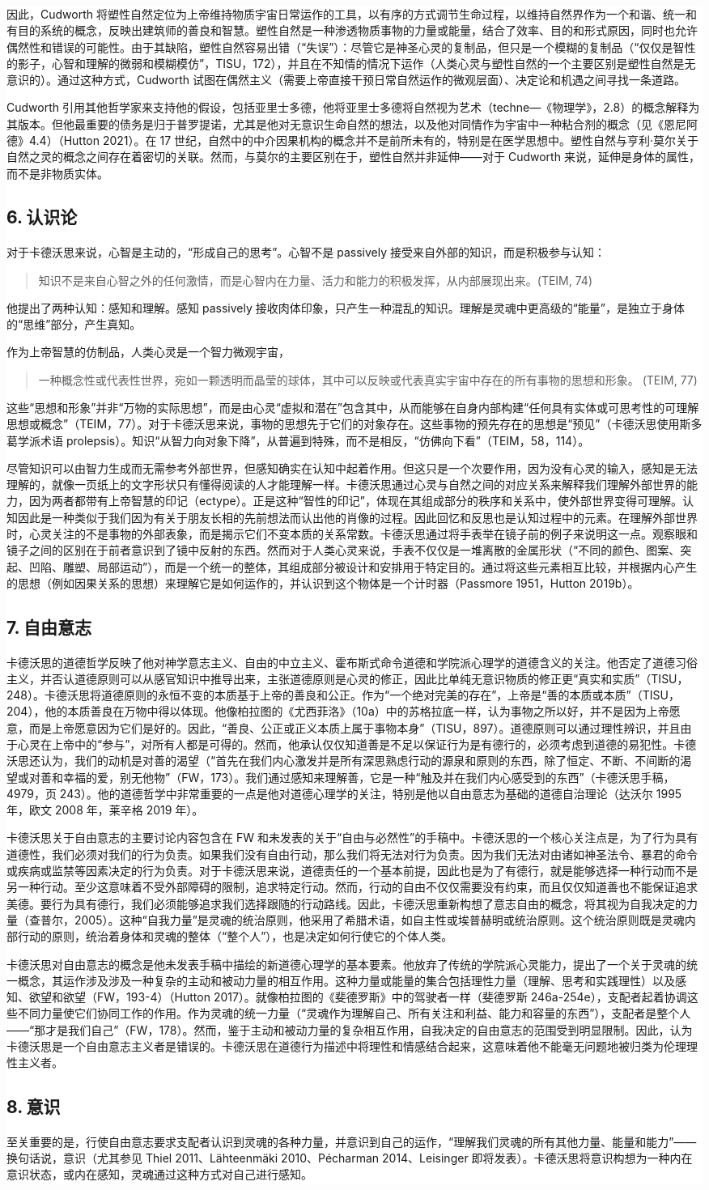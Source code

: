 因此，Cudworth 将塑性自然定位为上帝维持物质宇宙日常运作的工具，以有序的方式调节生命过程，以维持自然界作为一个和谐、统一和有目的系统的概念，反映出建筑师的善良和智慧。塑性自然是一种渗透物质事物的力量或能量，结合了效率、目的和形式原因，同时也允许偶然性和错误的可能性。由于其缺陷，塑性自然容易出错（“失误”）：尽管它是神圣心灵的复制品，但只是一个模糊的复制品（“仅仅是智性的影子，心智和理解的微弱和模糊模仿”，TISU，172），并且在不知情的情况下运作（人类心灵与塑性自然的一个主要区别是塑性自然是无意识的）。通过这种方式，Cudworth 试图在偶然主义（需要上帝直接干预日常自然运作的微观层面）、决定论和机遇之间寻找一条道路。

Cudworth 引用其他哲学家来支持他的假设，包括亚里士多德，他将亚里士多德将自然视为艺术（techne—《物理学》，2.8）的概念解释为其版本。但他最重要的债务是归于普罗提诺，尤其是他对无意识生命自然的想法，以及他对同情作为宇宙中一种粘合剂的概念（见《恩尼阿德》4.4）（Hutton 2021）。在 17 世纪，自然中的中介因果机构的概念并不是前所未有的，特别是在医学思想中。塑性自然与亨利·莫尔关于自然之灵的概念之间存在着密切的关联。然而，与莫尔的主要区别在于，塑性自然并非延伸——对于 Cudworth 来说，延伸是身体的属性，而不是非物质实体。

## 6. 认识论

对于卡德沃思来说，心智是主动的，“形成自己的思考”。心智不是 passively 接受来自外部的知识，而是积极参与认知：

> 知识不是来自心智之外的任何激情，而是心智内在力量、活力和能力的积极发挥，从内部展现出来。(TEIM, 74)

他提出了两种认知：感知和理解。感知 passively 接收肉体印象，只产生一种混乱的知识。理解是灵魂中更高级的“能量”，是独立于身体的“思维”部分，产生真知。

作为上帝智慧的仿制品，人类心灵是一个智力微观宇宙，

> 一种概念性或代表性世界，宛如一颗透明而晶莹的球体，其中可以反映或代表真实宇宙中存在的所有事物的思想和形象。 (TEIM, 77)

这些“思想和形象”并非“万物的实际思想”，而是由心灵“虚拟和潜在”包含其中，从而能够在自身内部构建“任何具有实体或可思考性的可理解思想或概念”（TEIM，77）。对于卡德沃思来说，事物的思想先于它们的对象存在。这些事物的预先存在的思想是“预见”（卡德沃思使用斯多葛学派术语 prolepsis）。知识“从智力向对象下降”，从普遍到特殊，而不是相反，“仿佛向下看”（TEIM，58，114）。

尽管知识可以由智力生成而无需参考外部世界，但感知确实在认知中起着作用。但这只是一个次要作用，因为没有心灵的输入，感知是无法理解的，就像一页纸上的文字形状只有懂得阅读的人才能理解一样。卡德沃思通过心灵与自然之间的对应关系来解释我们理解外部世界的能力，因为两者都带有上帝智慧的印记（ectype）。正是这种“智性的印记”，体现在其组成部分的秩序和关系中，使外部世界变得可理解。认知因此是一种类似于我们因为有关于朋友长相的先前想法而认出他的肖像的过程。因此回忆和反思也是认知过程中的元素。在理解外部世界时，心灵关注的不是事物的外部表象，而是揭示它们不变本质的关系常数。卡德沃思通过将手表举在镜子前的例子来说明这一点。观察眼和镜子之间的区别在于前者意识到了镜中反射的东西。然而对于人类心灵来说，手表不仅仅是一堆离散的金属形状（“不同的颜色、图案、突起、凹陷、雕塑、局部运动”），而是一个统一的整体，其组成部分被设计和安排用于特定目的。通过将这些元素相互比较，并根据内心产生的思想（例如因果关系的思想）来理解它是如何运作的，并认识到这个物体是一个计时器（Passmore 1951，Hutton 2019b）。

## 7. 自由意志

卡德沃思的道德哲学反映了他对神学意志主义、自由的中立主义、霍布斯式命令道德和学院派心理学的道德含义的关注。他否定了道德习俗主义，并否认道德原则可以从感官知识中推导出来，主张道德原则是心灵的修正，因此比单纯无意识物质的修正更“真实和实质”（TISU，248）。卡德沃思将道德原则的永恒不变的本质基于上帝的善良和公正。作为“一个绝对完美的存在”，上帝是“善的本质或本质”（TISU，204），他的本质善良在万物中得以体现。他像柏拉图的《尤西菲洛》（10a）中的苏格拉底一样，认为事物之所以好，并不是因为上帝愿意，而是上帝愿意因为它们是好的。因此，“善良、公正或正义本质上属于事物本身”（TISU，897）。道德原则可以通过理性辨识，并且由于心灵在上帝中的“参与”，对所有人都是可得的。然而，他承认仅仅知道善是不足以保证行为是有德行的，必须考虑到道德的易犯性。卡德沃思还认为，我们的动机是对善的渴望（“首先在我们内心激发并是所有深思熟虑行动的源泉和原则的东西，除了恒定、不断、不间断的渴望或对善和幸福的爱，别无他物”（FW，173）。我们通过感知来理解善，它是一种“触及并在我们内心感受到的东西”（卡德沃思手稿，4979，页 243）。他的道德哲学中非常重要的一点是他对道德心理学的关注，特别是他以自由意志为基础的道德自治理论（达沃尔 1995 年，欧文 2008 年，莱辛格 2019 年）。

卡德沃思关于自由意志的主要讨论内容包含在 FW 和未发表的关于“自由与必然性”的手稿中。卡德沃思的一个核心关注点是，为了行为具有道德性，我们必须对我们的行为负责。如果我们没有自由行动，那么我们将无法对行为负责。因为我们无法对由诸如神圣法令、暴君的命令或疾病或监禁等因素决定的行为负责。对于卡德沃思来说，道德责任的一个基本前提，因此也是为了有德行，就是能够选择一种行动而不是另一种行动。至少这意味着不受外部障碍的限制，追求特定行动。然而，行动的自由不仅仅需要没有约束，而且仅仅知道善也不能保证追求美德。要行为具有德行，我们必须能够追求我们选择跟随的行动路线。因此，卡德沃思重新构想了意志自由的概念，将其视为自我决定的力量（查普尔，2005）。这种“自我力量”是灵魂的统治原则，他采用了希腊术语，如自主性或埃普赫明或统治原则。这个统治原则既是灵魂内部行动的原则，统治着身体和灵魂的整体（“整个人”），也是决定如何行使它的个体人类。

卡德沃思对自由意志的概念是他未发表手稿中描绘的新道德心理学的基本要素。他放弃了传统的学院派心灵能力，提出了一个关于灵魂的统一概念，其运作涉及涉及一种复杂的主动和被动力量的相互作用。这种力量或能量的集合包括理性力量（理解、思考和实践理性）以及感知、欲望和欲望（FW，193-4）（Hutton 2017）。就像柏拉图的《斐德罗斯》中的驾驶者一样（斐德罗斯 246a-254e），支配者起着协调这些不同力量使它们协同工作的作用。作为灵魂的统一力量（“灵魂作为理解自己、所有关注和利益、能力和容量的东西”），支配者是整个人——“那才是我们自己”（FW，178）。然而，鉴于主动和被动力量的复杂相互作用，自我决定的自由意志的范围受到明显限制。因此，认为卡德沃思是一个自由意志主义者是错误的。卡德沃思在道德行为描述中将理性和情感结合起来，这意味着他不能毫无问题地被归类为伦理理性主义者。

## 8. 意识

至关重要的是，行使自由意志要求支配者认识到灵魂的各种力量，并意识到自己的运作，“理解我们灵魂的所有其他力量、能量和能力”——换句话说，意识（尤其参见 Thiel 2011、Lähteenmäki 2010、Pécharman 2014、Leisinger 即将发表）。卡德沃思将意识构想为一种内在意识状态，或内在感知，灵魂通过这种方式对自己进行感知。
